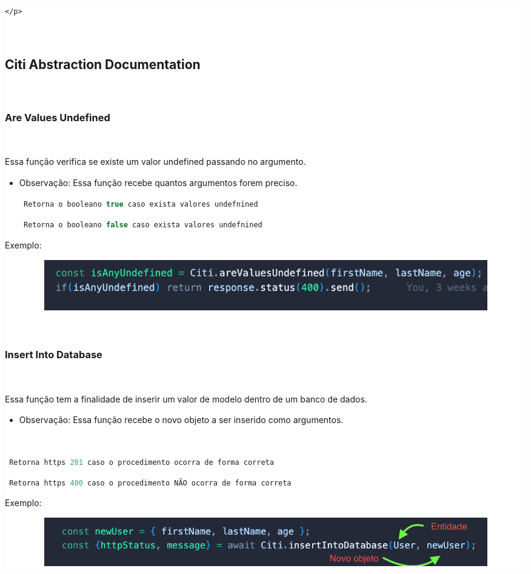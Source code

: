     </p>

<br/> 

## Citi Abstraction Documentation

<br/>

### Are Values Undefined

<br/>

Essa função verifica se existe um valor undefined passando no argumento.

- Observação: Essa função recebe quantos argumentos forem preciso.

   
    
   ```javascript 
    Retorna o booleano true caso exista valores undefnined
   ```

   ```javascript
    Retorna o booleano false caso exista valores undefnined
   ```

Exemplo:
<p align= "center">
    <img src= "./assets/undefined.png" width="85%"/>
    </p>

<br/> 

### Insert Into Database

<br/>

Essa função tem a finalidade de inserir um valor de modelo dentro de um banco de dados.

- Observação: Essa função recebe o novo objeto a ser inserido como argumentos.

<br/>

   ```javascript 
    Retorna https 201 caso o procedimento ocorra de forma correta
   ```

   ```javascript
    Retorna https 400 caso o procedimento NÃO ocorra de forma correta
   ```


Exemplo:
<p align= "center">
    <img src= "./assets/insert.png" width="85%"/>
    </p>
